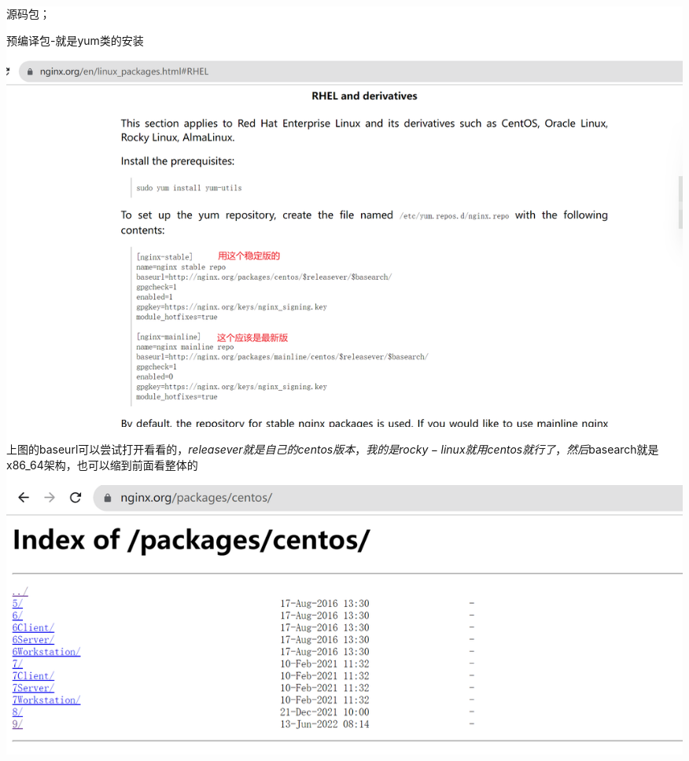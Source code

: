 源码包；

预编译包-就是yum类的安装



![image-20231027151838328](2-nginx编译安装和功能介绍.assets/image-20231027151838328.png)



上图的baseurl可以尝试打开看看的，$releasever  就是自己的centos版本，我的是rocky-linux就用centos就行了，然后$basearch就是x86_64架构，也可以缩到前面看整体的

![image-20231027152206502](2-nginx编译安装和功能介绍.assets/image-20231027152206502.png)
